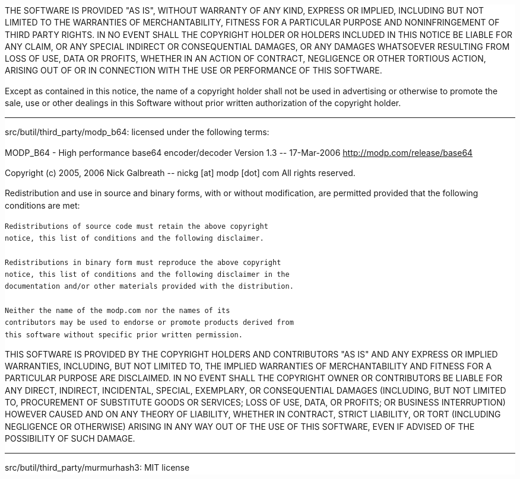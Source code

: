 THE SOFTWARE IS PROVIDED "AS IS", WITHOUT WARRANTY OF ANY KIND,
EXPRESS OR IMPLIED, INCLUDING BUT NOT LIMITED TO THE WARRANTIES OF
MERCHANTABILITY, FITNESS FOR A PARTICULAR PURPOSE AND NONINFRINGEMENT
OF THIRD PARTY RIGHTS. IN NO EVENT SHALL THE COPYRIGHT HOLDER OR
HOLDERS INCLUDED IN THIS NOTICE BE LIABLE FOR ANY CLAIM, OR ANY
SPECIAL INDIRECT OR CONSEQUENTIAL DAMAGES, OR ANY DAMAGES WHATSOEVER
RESULTING FROM LOSS OF USE, DATA OR PROFITS, WHETHER IN AN ACTION OF
CONTRACT, NEGLIGENCE OR OTHER TORTIOUS ACTION, ARISING OUT OF OR IN
CONNECTION WITH THE USE OR PERFORMANCE OF THIS SOFTWARE.

Except as contained in this notice, the name of a copyright holder
shall not be used in advertising or otherwise to promote the sale, use
or other dealings in this Software without prior written authorization
of the copyright holder.

--------------------------------------------------------------------------------

src/butil/third_party/modp_b64: licensed under the following terms:

MODP_B64 - High performance base64 encoder/decoder
Version 1.3 -- 17-Mar-2006
http://modp.com/release/base64

Copyright (c) 2005, 2006  Nick Galbreath -- nickg [at] modp [dot] com
All rights reserved.

Redistribution and use in source and binary forms, with or without
modification, are permitted provided that the following conditions are
met:

    Redistributions of source code must retain the above copyright
    notice, this list of conditions and the following disclaimer.
  
    Redistributions in binary form must reproduce the above copyright
    notice, this list of conditions and the following disclaimer in the
    documentation and/or other materials provided with the distribution.
  
    Neither the name of the modp.com nor the names of its
    contributors may be used to endorse or promote products derived from
    this software without specific prior written permission.

THIS SOFTWARE IS PROVIDED BY THE COPYRIGHT HOLDERS AND CONTRIBUTORS
"AS IS" AND ANY EXPRESS OR IMPLIED WARRANTIES, INCLUDING, BUT NOT
LIMITED TO, THE IMPLIED WARRANTIES OF MERCHANTABILITY AND FITNESS FOR
A PARTICULAR PURPOSE ARE DISCLAIMED. IN NO EVENT SHALL THE COPYRIGHT
OWNER OR CONTRIBUTORS BE LIABLE FOR ANY DIRECT, INDIRECT, INCIDENTAL,
SPECIAL, EXEMPLARY, OR CONSEQUENTIAL DAMAGES (INCLUDING, BUT NOT
LIMITED TO, PROCUREMENT OF SUBSTITUTE GOODS OR SERVICES; LOSS OF USE,
DATA, OR PROFITS; OR BUSINESS INTERRUPTION) HOWEVER CAUSED AND ON ANY
THEORY OF LIABILITY, WHETHER IN CONTRACT, STRICT LIABILITY, OR TORT
(INCLUDING NEGLIGENCE OR OTHERWISE) ARISING IN ANY WAY OUT OF THE USE
OF THIS SOFTWARE, EVEN IF ADVISED OF THE POSSIBILITY OF SUCH DAMAGE.

--------------------------------------------------------------------------------

src/butil/third_party/murmurhash3: MIT license
